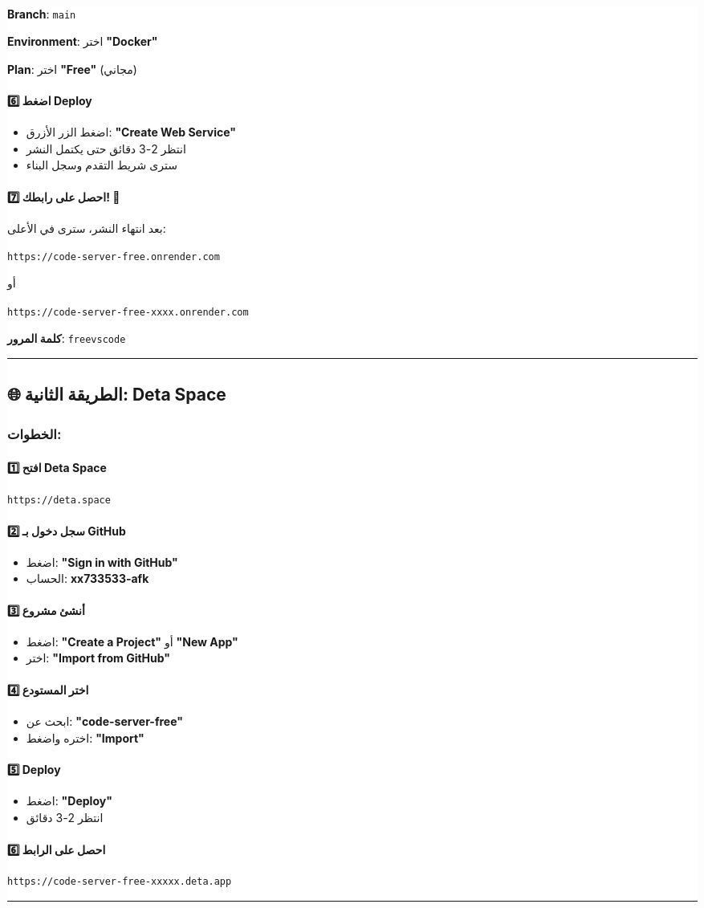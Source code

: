 **Branch**: `main`

**Environment**: اختر **"Docker"**

**Plan**: اختر **"Free"** (مجاني)

#### 6️⃣ اضغط Deploy
- اضغط الزر الأزرق: **"Create Web Service"**
- انتظر 2-3 دقائق حتى يكتمل النشر
- سترى شريط التقدم وسجل البناء

#### 7️⃣ احصل على رابطك! 🎉
بعد انتهاء النشر، سترى في الأعلى:
```
https://code-server-free.onrender.com
```
أو
```
https://code-server-free-xxxx.onrender.com
```

**كلمة المرور**: `freevscode`

---

## 🌐 الطريقة الثانية: Deta Space

### الخطوات:

#### 1️⃣ افتح Deta Space
```
https://deta.space
```

#### 2️⃣ سجل دخول بـ GitHub
- اضغط: **"Sign in with GitHub"**
- الحساب: **xx733533-afk**

#### 3️⃣ أنشئ مشروع
- اضغط: **"Create a Project"** أو **"New App"**
- اختر: **"Import from GitHub"**

#### 4️⃣ اختر المستودع
- ابحث عن: **"code-server-free"**
- اختره واضغط: **"Import"**

#### 5️⃣ Deploy
- اضغط: **"Deploy"**
- انتظر 2-3 دقائق

#### 6️⃣ احصل على الرابط
```
https://code-server-free-xxxxx.deta.app
```

---